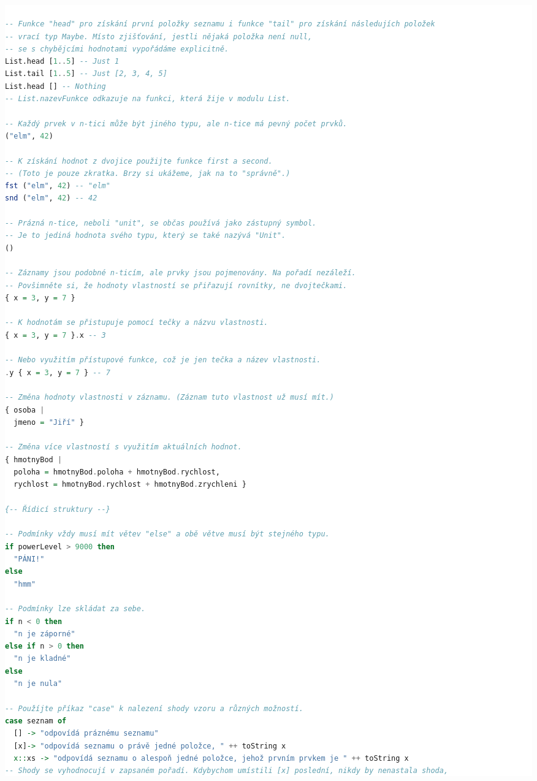 ```haskell

-- Funkce "head" pro získání první položky seznamu i funkce "tail" pro získání následujích položek
-- vrací typ Maybe. Místo zjišťování, jestli nějaká položka není null,
-- se s chybějcími hodnotami vypořádáme explicitně.
List.head [1..5] -- Just 1
List.tail [1..5] -- Just [2, 3, 4, 5]
List.head [] -- Nothing
-- List.nazevFunkce odkazuje na funkci, která žije v modulu List.

-- Každý prvek v n-tici může být jiného typu, ale n-tice má pevný počet prvků.
("elm", 42)

-- K získání hodnot z dvojice použijte funkce first a second.
-- (Toto je pouze zkratka. Brzy si ukážeme, jak na to "správně".)
fst ("elm", 42) -- "elm"
snd ("elm", 42) -- 42

-- Prázná n-tice, neboli "unit", se občas používá jako zástupný symbol.
-- Je to jediná hodnota svého typu, který se také nazývá "Unit".
()

-- Záznamy jsou podobné n-ticím, ale prvky jsou pojmenovány. Na pořadí nezáleží. 
-- Povšimněte si, že hodnoty vlastností se přiřazují rovnítky, ne dvojtečkami.
{ x = 3, y = 7 }

-- K hodnotám se přistupuje pomocí tečky a názvu vlastnosti.
{ x = 3, y = 7 }.x -- 3

-- Nebo využitím přístupové funkce, což je jen tečka a název vlastnosti.
.y { x = 3, y = 7 } -- 7

-- Změna hodnoty vlastnosti v záznamu. (Záznam tuto vlastnost už musí mít.)
{ osoba |
  jmeno = "Jiří" }

-- Změna více vlastností s využitím aktuálních hodnot.
{ hmotnyBod |
  poloha = hmotnyBod.poloha + hmotnyBod.rychlost,
  rychlost = hmotnyBod.rychlost + hmotnyBod.zrychleni }

{-- Řídicí struktury --}

-- Podmínky vždy musí mít větev "else" a obě větve musí být stejného typu.
if powerLevel > 9000 then
  "PÁNI!"
else
  "hmm"

-- Podmínky lze skládat za sebe.
if n < 0 then
  "n je záporné"
else if n > 0 then
  "n je kladné"
else
  "n je nula"

-- Použíjte příkaz "case" k nalezení shody vzoru a různých možností.
case seznam of
  [] -> "odpovídá práznému seznamu"
  [x]-> "odpovídá seznamu o právě jedné položce, " ++ toString x
  x::xs -> "odpovídá seznamu o alespoň jedné položce, jehož prvním prvkem je " ++ toString x
-- Shody se vyhodnocují v zapsaném pořadí. Kdybychom umístili [x] poslední, nikdy by nenastala shoda,
```
